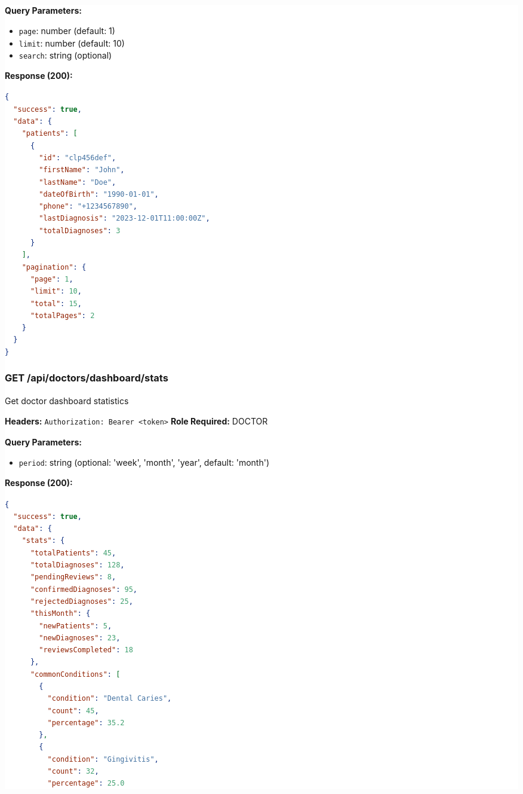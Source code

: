 **Query Parameters:**
- `page`: number (default: 1)
- `limit`: number (default: 10)
- `search`: string (optional)

**Response (200):**
```json
{
  "success": true,
  "data": {
    "patients": [
      {
        "id": "clp456def",
        "firstName": "John",
        "lastName": "Doe",
        "dateOfBirth": "1990-01-01",
        "phone": "+1234567890",
        "lastDiagnosis": "2023-12-01T11:00:00Z",
        "totalDiagnoses": 3
      }
    ],
    "pagination": {
      "page": 1,
      "limit": 10,
      "total": 15,
      "totalPages": 2
    }
  }
}
```

### GET /api/doctors/dashboard/stats
Get doctor dashboard statistics

**Headers:** `Authorization: Bearer <token>`
**Role Required:** DOCTOR

**Query Parameters:**
- `period`: string (optional: 'week', 'month', 'year', default: 'month')

**Response (200):**
```json
{
  "success": true,
  "data": {
    "stats": {
      "totalPatients": 45,
      "totalDiagnoses": 128,
      "pendingReviews": 8,
      "confirmedDiagnoses": 95,
      "rejectedDiagnoses": 25,
      "thisMonth": {
        "newPatients": 5,
        "newDiagnoses": 23,
        "reviewsCompleted": 18
      },
      "commonConditions": [
        {
          "condition": "Dental Caries",
          "count": 45,
          "percentage": 35.2
        },
        {
          "condition": "Gingivitis",
          "count": 32,
          "percentage": 25.0
```